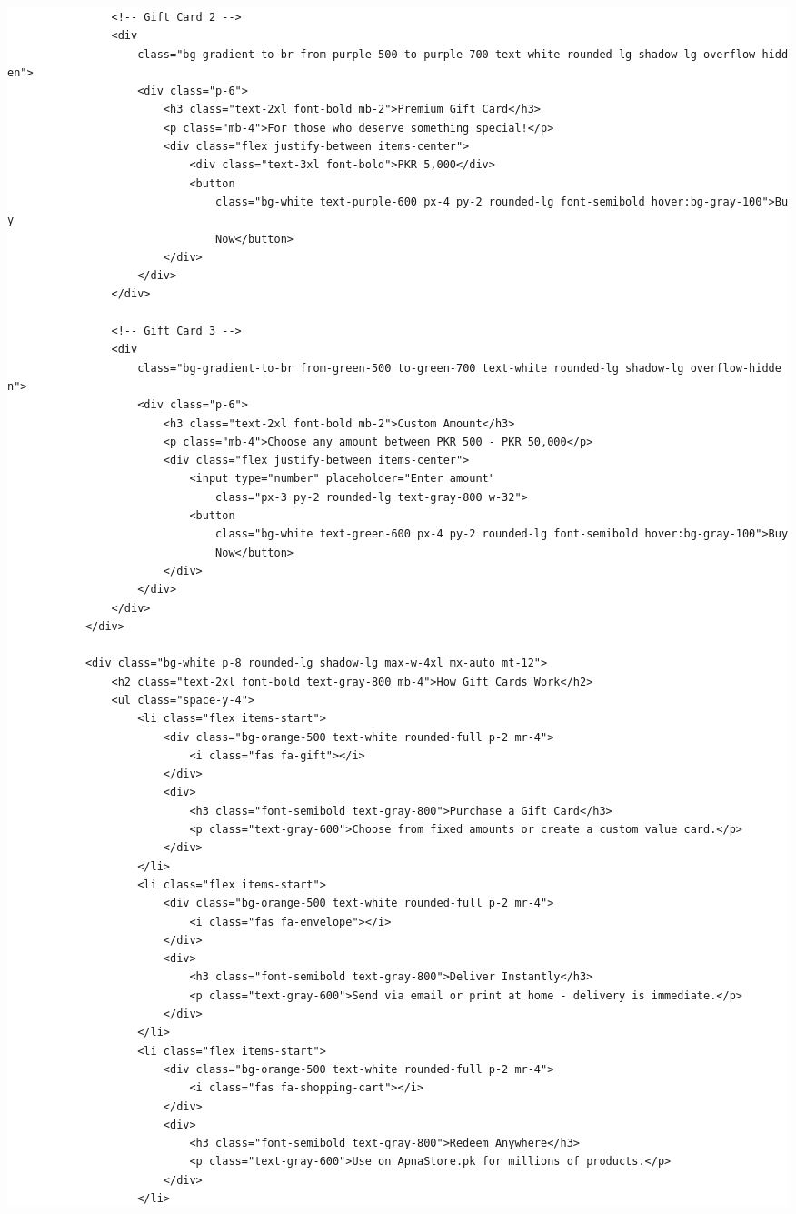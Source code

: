                     <!-- Gift Card 2 -->
                    <div
                        class="bg-gradient-to-br from-purple-500 to-purple-700 text-white rounded-lg shadow-lg overflow-hidden">
                        <div class="p-6">
                            <h3 class="text-2xl font-bold mb-2">Premium Gift Card</h3>
                            <p class="mb-4">For those who deserve something special!</p>
                            <div class="flex justify-between items-center">
                                <div class="text-3xl font-bold">PKR 5,000</div>
                                <button
                                    class="bg-white text-purple-600 px-4 py-2 rounded-lg font-semibold hover:bg-gray-100">Buy
                                    Now</button>
                            </div>
                        </div>
                    </div>

                    <!-- Gift Card 3 -->
                    <div
                        class="bg-gradient-to-br from-green-500 to-green-700 text-white rounded-lg shadow-lg overflow-hidden">
                        <div class="p-6">
                            <h3 class="text-2xl font-bold mb-2">Custom Amount</h3>
                            <p class="mb-4">Choose any amount between PKR 500 - PKR 50,000</p>
                            <div class="flex justify-between items-center">
                                <input type="number" placeholder="Enter amount"
                                    class="px-3 py-2 rounded-lg text-gray-800 w-32">
                                <button
                                    class="bg-white text-green-600 px-4 py-2 rounded-lg font-semibold hover:bg-gray-100">Buy
                                    Now</button>
                            </div>
                        </div>
                    </div>
                </div>

                <div class="bg-white p-8 rounded-lg shadow-lg max-w-4xl mx-auto mt-12">
                    <h2 class="text-2xl font-bold text-gray-800 mb-4">How Gift Cards Work</h2>
                    <ul class="space-y-4">
                        <li class="flex items-start">
                            <div class="bg-orange-500 text-white rounded-full p-2 mr-4">
                                <i class="fas fa-gift"></i>
                            </div>
                            <div>
                                <h3 class="font-semibold text-gray-800">Purchase a Gift Card</h3>
                                <p class="text-gray-600">Choose from fixed amounts or create a custom value card.</p>
                            </div>
                        </li>
                        <li class="flex items-start">
                            <div class="bg-orange-500 text-white rounded-full p-2 mr-4">
                                <i class="fas fa-envelope"></i>
                            </div>
                            <div>
                                <h3 class="font-semibold text-gray-800">Deliver Instantly</h3>
                                <p class="text-gray-600">Send via email or print at home - delivery is immediate.</p>
                            </div>
                        </li>
                        <li class="flex items-start">
                            <div class="bg-orange-500 text-white rounded-full p-2 mr-4">
                                <i class="fas fa-shopping-cart"></i>
                            </div>
                            <div>
                                <h3 class="font-semibold text-gray-800">Redeem Anywhere</h3>
                                <p class="text-gray-600">Use on ApnaStore.pk for millions of products.</p>
                            </div>
                        </li>